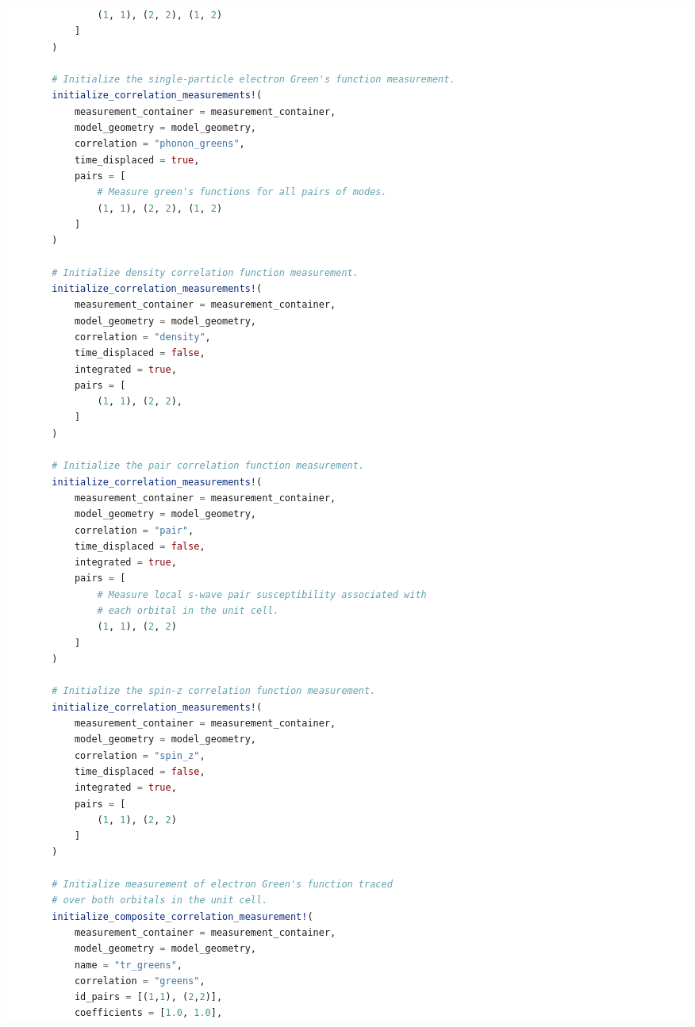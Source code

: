````julia
                (1, 1), (2, 2), (1, 2)
            ]
        )

        # Initialize the single-particle electron Green's function measurement.
        initialize_correlation_measurements!(
            measurement_container = measurement_container,
            model_geometry = model_geometry,
            correlation = "phonon_greens",
            time_displaced = true,
            pairs = [
                # Measure green's functions for all pairs of modes.
                (1, 1), (2, 2), (1, 2)
            ]
        )

        # Initialize density correlation function measurement.
        initialize_correlation_measurements!(
            measurement_container = measurement_container,
            model_geometry = model_geometry,
            correlation = "density",
            time_displaced = false,
            integrated = true,
            pairs = [
                (1, 1), (2, 2),
            ]
        )

        # Initialize the pair correlation function measurement.
        initialize_correlation_measurements!(
            measurement_container = measurement_container,
            model_geometry = model_geometry,
            correlation = "pair",
            time_displaced = false,
            integrated = true,
            pairs = [
                # Measure local s-wave pair susceptibility associated with
                # each orbital in the unit cell.
                (1, 1), (2, 2)
            ]
        )

        # Initialize the spin-z correlation function measurement.
        initialize_correlation_measurements!(
            measurement_container = measurement_container,
            model_geometry = model_geometry,
            correlation = "spin_z",
            time_displaced = false,
            integrated = true,
            pairs = [
                (1, 1), (2, 2)
            ]
        )

        # Initialize measurement of electron Green's function traced
        # over both orbitals in the unit cell.
        initialize_composite_correlation_measurement!(
            measurement_container = measurement_container,
            model_geometry = model_geometry,
            name = "tr_greens",
            correlation = "greens",
            id_pairs = [(1,1), (2,2)],
            coefficients = [1.0, 1.0],
````